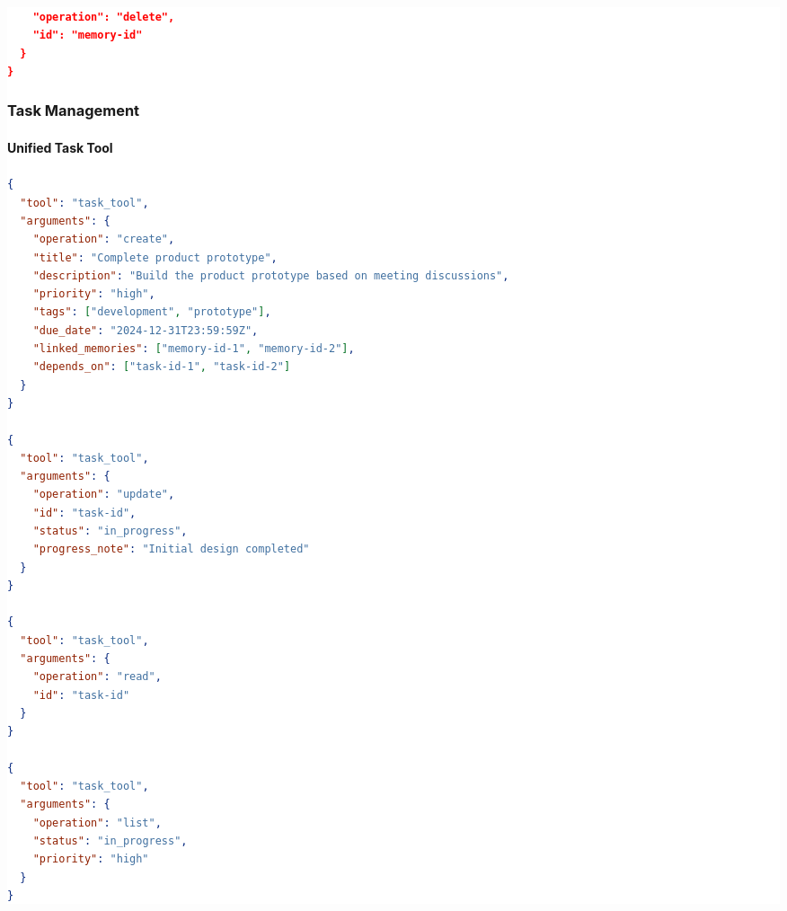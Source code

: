 ```json
    "operation": "delete",
    "id": "memory-id"
  }
}
```

### Task Management

#### Unified Task Tool
```json
{
  "tool": "task_tool",
  "arguments": {
    "operation": "create",
    "title": "Complete product prototype",
    "description": "Build the product prototype based on meeting discussions",
    "priority": "high",
    "tags": ["development", "prototype"],
    "due_date": "2024-12-31T23:59:59Z",
    "linked_memories": ["memory-id-1", "memory-id-2"],
    "depends_on": ["task-id-1", "task-id-2"]
  }
}

{
  "tool": "task_tool",
  "arguments": {
    "operation": "update",
    "id": "task-id",
    "status": "in_progress",
    "progress_note": "Initial design completed"
  }
}

{
  "tool": "task_tool",
  "arguments": {
    "operation": "read",
    "id": "task-id"
  }
}

{
  "tool": "task_tool",
  "arguments": {
    "operation": "list",
    "status": "in_progress",
    "priority": "high"
  }
}
```
